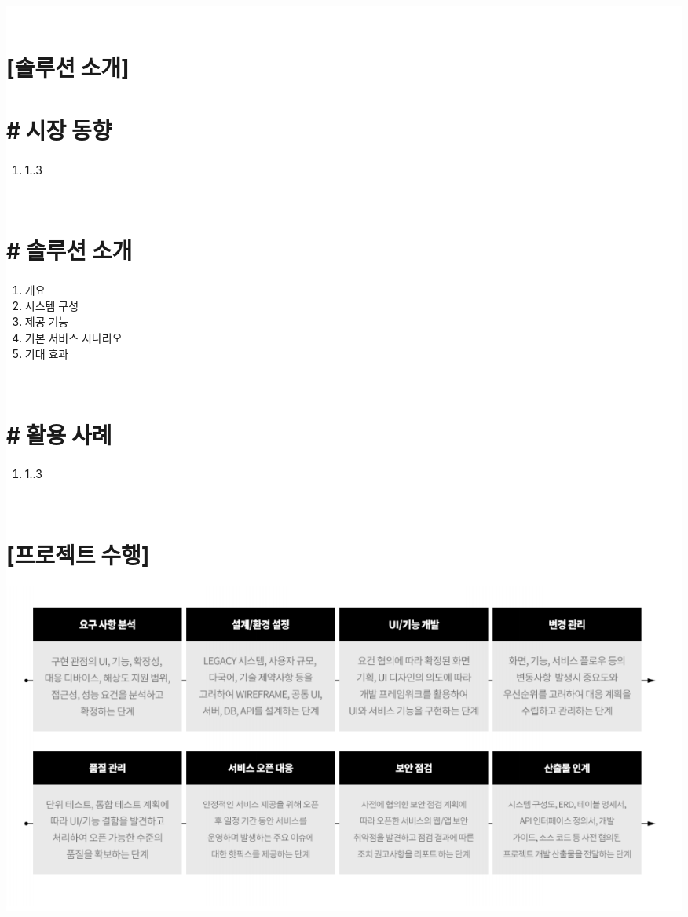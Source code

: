 <br/>


[솔루션 소개]
=====

# # 시장 동향
1. 1..3

<br/>

# # 솔루션 소개
1. 개요
1. 시스템 구성
1. 제공 기능
1. 기본 서비스 시나리오
1. 기대 효과

<br/>

# # 활용 사례
1. 1..3

<br/>


[프로젝트 수행]
=====

<img title="project-description" src="../images/project_description.png" alt="project" width="1000px">
